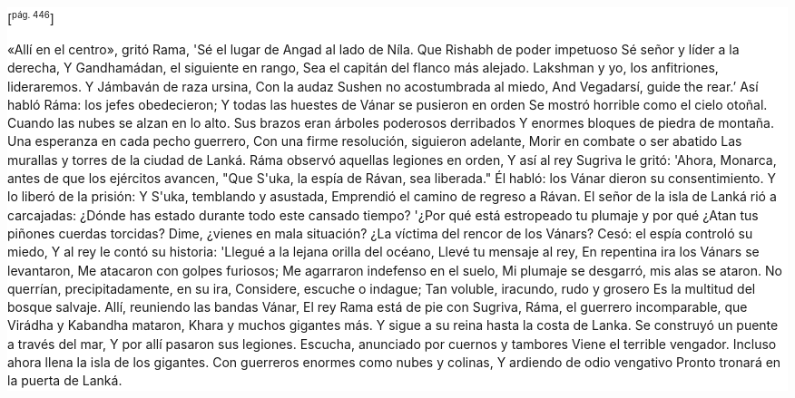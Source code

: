 <span id="p446">[<sup><small>pág. 446</small></sup>]</span>

«Allí en el centro», gritó Rama,
'Sé el lugar de Angad al lado de Níla.
Que Rishabh de poder impetuoso
Sé señor y líder a la derecha,
Y Gandhamádan, el siguiente en rango,
Sea el capitán del flanco más alejado.
Lakshman y yo, los anfitriones, lideraremos.
Y Jámbaván de raza ursina,
Con la audaz Sushen no acostumbrada al miedo,
And Vegadarsí, guide the rear.’
Así habló Ráma: los jefes obedecieron;
Y todas las huestes de Vánar se pusieron en orden
Se mostró horrible como el cielo otoñal.
Cuando las nubes se alzan en lo alto.
Sus brazos eran árboles poderosos derribados
Y enormes bloques de piedra de montaña.
Una esperanza en cada pecho guerrero,
Con una firme resolución, siguieron adelante,
Morir en combate o ser abatido
Las murallas y torres de la ciudad de Lanká.
Ráma observó aquellas legiones en orden,
Y así al rey Sugriva le gritó:
'Ahora, Monarca, antes de que los ejércitos avancen,
"Que S'uka, la espía de Rávan, sea liberada."
Él habló: los Vánar dieron su consentimiento.
Y lo liberó de la prisión:
Y S'uka, temblando y asustada,
Emprendió el camino de regreso a Rávan.
El señor de la isla de Lanká rió a carcajadas:
¿Dónde has estado durante todo este cansado tiempo?
'¿Por qué está estropeado tu plumaje y por qué
¿Atan tus piñones cuerdas torcidas?
Dime, ¿vienes en mala situación?
¿La víctima del rencor de los Vánars?
Cesó: el espía controló su miedo,
Y al rey le contó su historia:
'Llegué a la lejana orilla del océano,
Llevé tu mensaje al rey,
En repentina ira los Vánars se levantaron,
Me atacaron con golpes furiosos;
Me agarraron indefenso en el suelo,
Mi plumaje se desgarró, mis alas se ataron.
No querrían, precipitadamente, en su ira,
Considere, escuche o indague;
Tan voluble, iracundo, rudo y grosero
Es la multitud del bosque salvaje.
Allí, reuniendo las bandas Vánar,
El rey Rama está de pie con Sugriva,
Ráma, el guerrero incomparable, que
Virádha y Kabandha mataron,
Khara y muchos gigantes más.
Y sigue a su reina hasta la costa de Lanka.
Se construyó un puente a través del mar,
Y por allí pasaron sus legiones.
Escucha, anunciado por cuernos y tambores
Viene el terrible vengador.
Incluso ahora llena la isla de los gigantes.
Con guerreros enormes como nubes y colinas,
Y ardiendo de odio vengativo
Pronto tronará en la puerta de Lanká.


[^943]: 443:1 Demonios y enemigos de los dioses.
[^944]: 443:1b El Indo.
[^945]: 444:1 Pastores de vacas, descendientes de un brahmán y una mujer de la tribu médica, los modernos Ahírs.
[^946]: 444:2 Bárbaros o marginados.
[^947]: 444:3 _Vrana_ significa herida o desgarro.
[^948]: 446:1 Aquí en la recensión de Bengala (edición de Gorresio), comienza el Libro VI.
[^949]: 448:1 El Goomtee.
[^950]: 448:1b El Nerbudda anglicanizado.
[^951]: 448:2b Según una leyenda Pauranik, el supuesto padre de Kes'arí Hanúmán había matado a un Asur o demonio que apareció en la forma de un elefante, y de ahí surgió la hostilidad entre los Vánars y los elefantes.
[^952]: 449:1 Sigue la enumeración de las fuerzas de Sugriva, que no intento seguir. Pronto alcanza los cien mil billones.